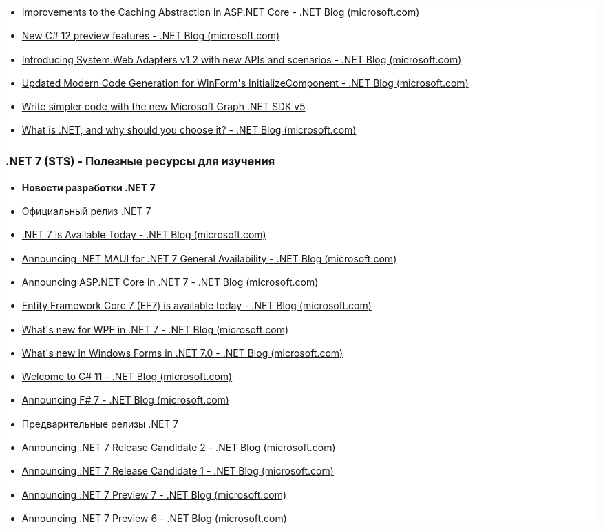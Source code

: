 * [Improvements to the Caching Abstraction in ASP.NET Core - .NET Blog (microsoft.com)](https://devblogs.microsoft.com/dotnet/caching-abstraction-improvements-in-aspnetcore/)

* [New C# 12 preview features - .NET Blog (microsoft.com)](https://devblogs.microsoft.com/dotnet/new-csharp-12-preview-features/)

* [Introducing System.Web Adapters v1.2 with new APIs and scenarios - .NET Blog (microsoft.com)](https://devblogs.microsoft.com/dotnet/systemweb-adapters-1_2/)

* [Updated Modern Code Generation for WinForm's InitializeComponent - .NET Blog (microsoft.com)](https://devblogs.microsoft.com/dotnet/winforms-codegen-update/)

* [Write simpler code with the new Microsoft Graph .NET SDK v5](https://devblogs.microsoft.com/microsoft365dev/write-simpler-code-with-the-new-microsoft-graph-net-sdk-v5/)

* [What is .NET, and why should you choose it? - .NET Blog (microsoft.com)](https://devblogs.microsoft.com/dotnet/why-dotnet/)

### .NET 7 (STS) - Полезные ресурсы для изучения

* **Новости разработки .NET 7**

* Официальный релиз .NET 7

* [.NET 7 is Available Today - .NET Blog (microsoft.com)](https://devblogs.microsoft.com/dotnet/announcing-dotnet-7/)

* [Announcing .NET MAUI for .NET 7 General Availability - .NET Blog (microsoft.com)](https://devblogs.microsoft.com/dotnet/dotnet-maui-dotnet-7/)

* [Announcing ASP.NET Core in .NET 7 - .NET Blog (microsoft.com)](https://devblogs.microsoft.com/dotnet/announcing-asp-net-core-in-dotnet-7/)

* [Entity Framework Core 7 (EF7) is available today - .NET Blog (microsoft.com)](https://devblogs.microsoft.com/dotnet/announcing-ef7/)

* [What's new for WPF in .NET 7 - .NET Blog (microsoft.com)](https://devblogs.microsoft.com/dotnet/wpf-on-dotnet-7/)

* [What's new in Windows Forms in .NET 7.0 - .NET Blog (microsoft.com)](https://devblogs.microsoft.com/dotnet/winforms-enhancements-in-dotnet-7/)

* [Welcome to C# 11 - .NET Blog (microsoft.com)](https://devblogs.microsoft.com/dotnet/welcome-to-csharp-11/)

* [Announcing F# 7 - .NET Blog (microsoft.com)](https://devblogs.microsoft.com/dotnet/announcing-fsharp-7/)

* Предварительные релизы .NET 7

* [Announcing .NET 7 Release Candidate 2 - .NET Blog (microsoft.com)](https://devblogs.microsoft.com/dotnet/announcing-dotnet-7-rc-2/)

* [Announcing .NET 7 Release Candidate 1 - .NET Blog (microsoft.com)](https://devblogs.microsoft.com/dotnet/announcing-dotnet-7-rc-1/)

* [Announcing .NET 7 Preview 7 - .NET Blog (microsoft.com)](https://devblogs.microsoft.com/dotnet/announcing-dotnet-7-preview-7/)

* [Announcing .NET 7 Preview 6 - .NET Blog (microsoft.com)](https://devblogs.microsoft.com/dotnet/announcing-dotnet-7-preview-6/)
